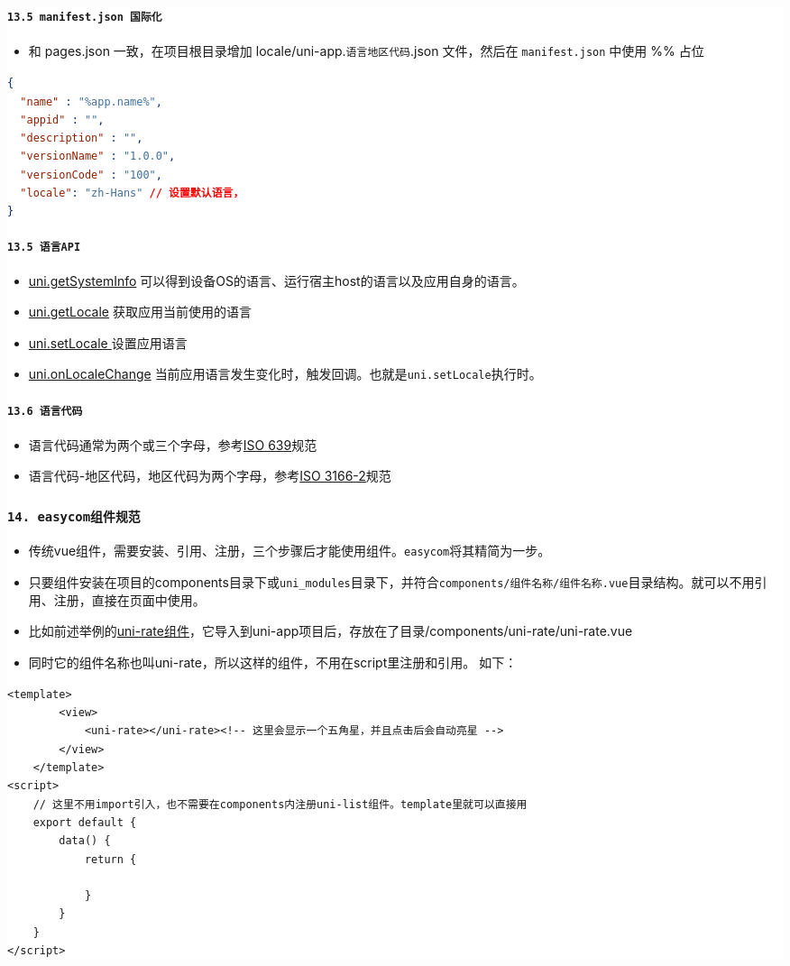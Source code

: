 #### `13.5 manifest.json 国际化`

* 和 pages.json 一致，在项目根目录增加 locale/uni-app.`语言地区代码`.json 文件，然后在 `manifest.json` 中使用 %% 占位

```json
{
  "name" : "%app.name%",
  "appid" : "",
  "description" : "",
  "versionName" : "1.0.0",
  "versionCode" : "100",
  "locale": "zh-Hans" // 设置默认语言，
}
```

#### `13.5 语言API`

* [uni.getSystemInfo](https://uniapp.dcloud.io/api/system/info.html) 可以得到设备OS的语言、运行宿主host的语言以及应用自身的语言。

* [uni.getLocale](https://uniapp.dcloud.net.cn/api/ui/locale#getlocale) 获取应用当前使用的语言
* [uni.setLocale ](https://uniapp.dcloud.net.cn/api/ui/locale#setlocale)设置应用语言
* [uni.onLocaleChange](https://uniapp.dcloud.net.cn/api/ui/locale#onlocalechange) 当前应用语言发生变化时，触发回调。也就是`uni.setLocale`执行时。

#### `13.6 语言代码`

* 语言代码通常为两个或三个字母，参考[ISO 639](https://zh.wikipedia.org/wiki/ISO_639-1代码表)规范

* 语言代码-地区代码，地区代码为两个字母，参考[ISO 3166-2](https://zh.wikipedia.org/wiki/ISO_3166-2)规范



### `14. easycom组件规范`

* 传统vue组件，需要安装、引用、注册，三个步骤后才能使用组件。`easycom`将其精简为一步。

* 只要组件安装在项目的components目录下或`uni_modules`目录下，并符合`components/组件名称/组件名称.vue`目录结构。就可以不用引用、注册，直接在页面中使用。

* 比如前述举例的[uni-rate组件](https://ext.dcloud.net.cn/plugin?id=33)，它导入到uni-app项目后，存放在了目录/components/uni-rate/uni-rate.vue

* 同时它的组件名称也叫uni-rate，所以这样的组件，不用在script里注册和引用。 如下：

```vue
<template>
		<view>
			<uni-rate></uni-rate><!-- 这里会显示一个五角星，并且点击后会自动亮星 -->
		</view>
	</template>
<script>
	// 这里不用import引入，也不需要在components内注册uni-list组件。template里就可以直接用
	export default {
		data() {
			return {
				
			}
		}
	}
</script>
```
